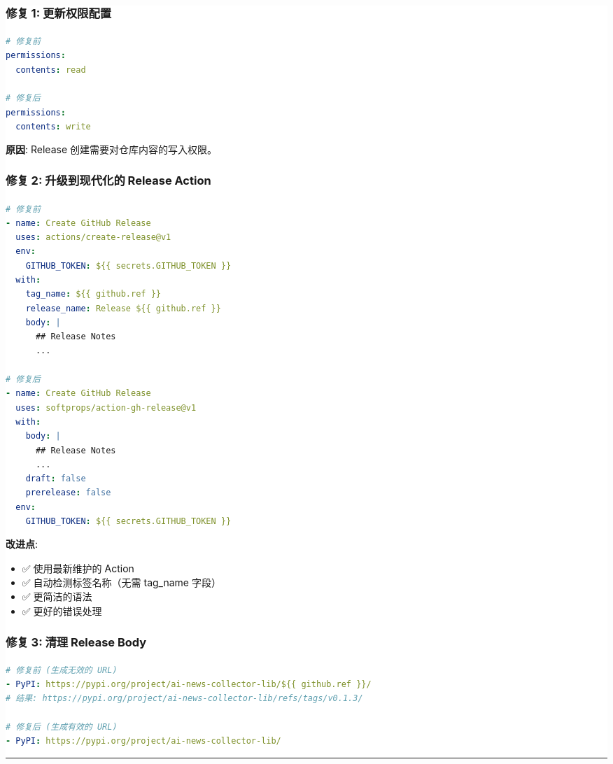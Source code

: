 ### 修复 1: 更新权限配置
```yaml
# 修复前
permissions:
  contents: read

# 修复后
permissions:
  contents: write
```

**原因**: Release 创建需要对仓库内容的写入权限。

### 修复 2: 升级到现代化的 Release Action
```yaml
# 修复前
- name: Create GitHub Release
  uses: actions/create-release@v1
  env:
    GITHUB_TOKEN: ${{ secrets.GITHUB_TOKEN }}
  with:
    tag_name: ${{ github.ref }}
    release_name: Release ${{ github.ref }}
    body: |
      ## Release Notes
      ...

# 修复后
- name: Create GitHub Release
  uses: softprops/action-gh-release@v1
  with:
    body: |
      ## Release Notes
      ...
    draft: false
    prerelease: false
  env:
    GITHUB_TOKEN: ${{ secrets.GITHUB_TOKEN }}
```

**改进点**:
- ✅ 使用最新维护的 Action
- ✅ 自动检测标签名称（无需 tag_name 字段）
- ✅ 更简洁的语法
- ✅ 更好的错误处理

### 修复 3: 清理 Release Body
```yaml
# 修复前 (生成无效的 URL)
- PyPI: https://pypi.org/project/ai-news-collector-lib/${{ github.ref }}/
# 结果: https://pypi.org/project/ai-news-collector-lib/refs/tags/v0.1.3/

# 修复后 (生成有效的 URL)
- PyPI: https://pypi.org/project/ai-news-collector-lib/
```

---